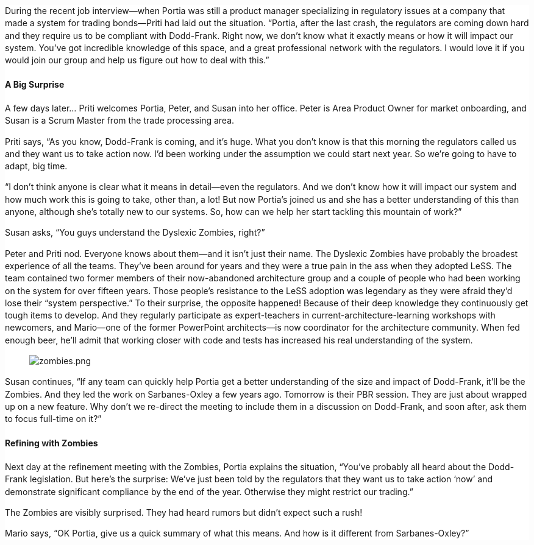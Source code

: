 During the recent job interview—when Portia was still a product manager specializing in regulatory issues at a company that made a system for trading bonds—Priti had laid out the situation. “Portia, after the last crash, the regulators are coming down hard and they require us to be compliant with Dodd-Frank. Right now, we don’t know what it exactly means or how it will impact our system. You’ve got incredible knowledge of this space, and a great professional network with the regulators. I would love it if you would join our group and help us figure out how to deal with this.”

#### A Big Surprise

A few days later… Priti welcomes Portia, Peter, and Susan into her office. Peter is Area Product Owner for market onboarding, and Susan is a Scrum Master from the trade processing area.

Priti says, “As you know, Dodd-Frank is coming, and it’s huge. What you don’t know is that this morning the regulators called us and they want us to take action now. I’d been working under the assumption we could start next year. So we’re going to have to adapt, big time.

“I don’t think anyone is clear what it means in detail—even the regulators. And we don’t know how it will impact our system and how much work this is going to take, other than, a lot! But now Portia’s joined us and she has a better understanding of this than anyone, although she’s totally new to our systems. So, how can we help her start tackling this mountain of work?”

Susan asks, “You guys understand the Dyslexic Zombies, right?”

Peter and Priti nod. Everyone knows about them—and it isn’t just their name. The Dyslexic Zombies have probably the broadest experience of all the teams. They’ve been around for years and they were a true pain in the ass when they adopted LeSS. The team contained two former members of their now-abandoned architecture group and a couple of people who had been working on the system for over fifteen years. Those people’s resistance to the LeSS adoption was legendary as they were afraid they’d lose their “system perspective.” To their surprise, the opposite happened! Because of their deep knowledge they continuously get tough items to develop. And they regularly participate as expert-teachers in current-architecture-learning workshops with newcomers, and Mario—one of the former PowerPoint architects—is now coordinator for the architecture community. When fed enough beer, he’ll admit that working closer with code and tests has increased his real understanding of the system.

<figure>
  <img src="/img/framework/zombies.png" alt="zombies.png" class="half-sized-figure pull-right">
</figure>
Susan continues, “If any team can quickly help Portia get a better understanding of the size and impact of Dodd-Frank, it’ll be the Zombies. And they led the work on Sarbanes-Oxley a few years ago. Tomorrow is their PBR session. They are just about wrapped up on a new feature. Why don’t we re-direct the meeting to include them in a discussion on Dodd-Frank, and soon after, ask them to focus full-time on it?”

#### Refining with Zombies

Next day at the refinement meeting with the Zombies, Portia explains the situation, “You’ve probably all heard about the Dodd-Frank legislation. But here’s the surprise: We’ve just been told by the regulators that they want us to take action ‘now’ and demonstrate significant compliance by the end of the year. Otherwise they might restrict our trading.”

The Zombies are visibly surprised. They had heard rumors but didn’t expect such a rush!

Mario says, “OK Portia, give us a quick summary of what this means. And how is it different from Sarbanes-Oxley?”
